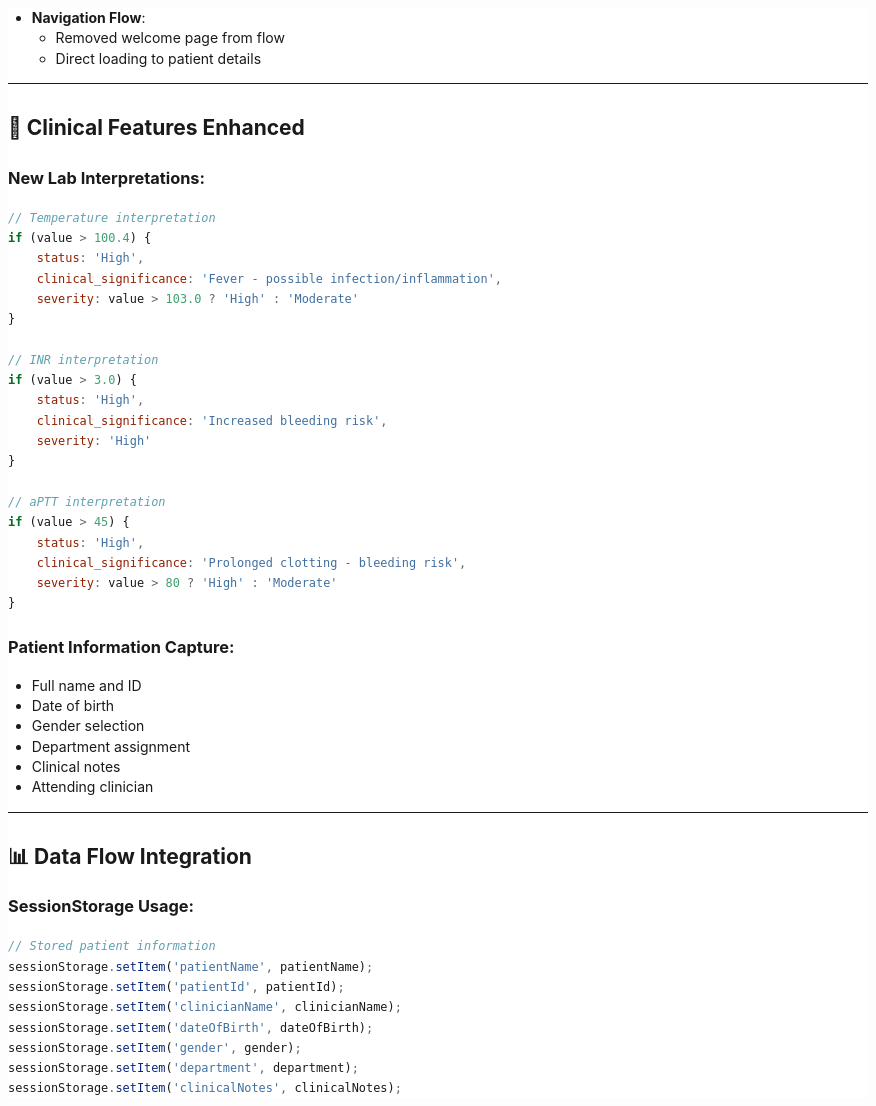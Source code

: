 - **Navigation Flow**:
  - Removed welcome page from flow
  - Direct loading to patient details

---

## 🏥 **Clinical Features Enhanced**

### New Lab Interpretations:
```javascript
// Temperature interpretation
if (value > 100.4) {
    status: 'High',
    clinical_significance: 'Fever - possible infection/inflammation',
    severity: value > 103.0 ? 'High' : 'Moderate'
}

// INR interpretation  
if (value > 3.0) {
    status: 'High',
    clinical_significance: 'Increased bleeding risk',
    severity: 'High'
}

// aPTT interpretation
if (value > 45) {
    status: 'High', 
    clinical_significance: 'Prolonged clotting - bleeding risk',
    severity: value > 80 ? 'High' : 'Moderate'
}
```

### Patient Information Capture:
- Full name and ID
- Date of birth
- Gender selection
- Department assignment
- Clinical notes
- Attending clinician

---

## 📊 **Data Flow Integration**

### SessionStorage Usage:
```javascript
// Stored patient information
sessionStorage.setItem('patientName', patientName);
sessionStorage.setItem('patientId', patientId);
sessionStorage.setItem('clinicianName', clinicianName);
sessionStorage.setItem('dateOfBirth', dateOfBirth);
sessionStorage.setItem('gender', gender);
sessionStorage.setItem('department', department);
sessionStorage.setItem('clinicalNotes', clinicalNotes);
```
